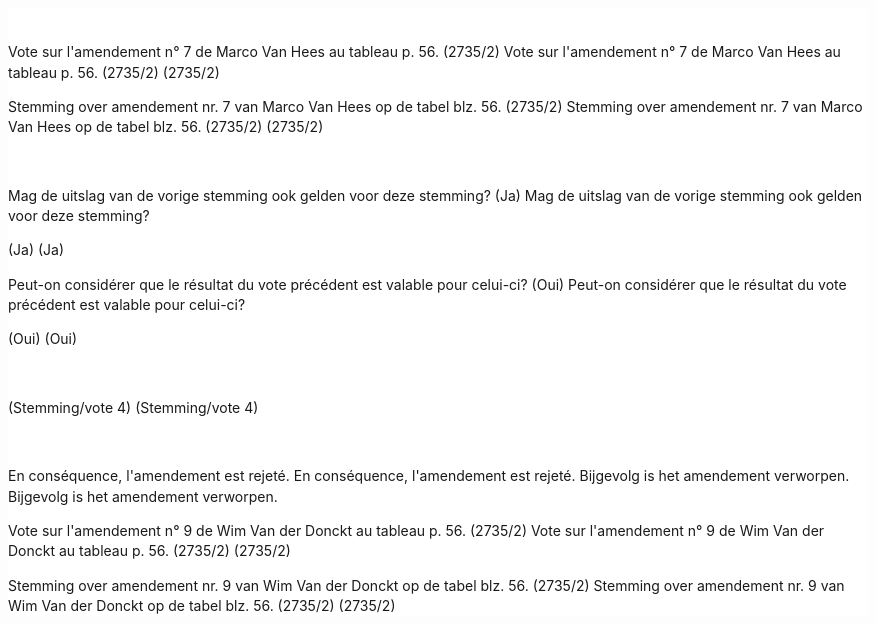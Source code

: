  

Vote sur l'amendement n° 7 de Marco Van Hees au
tableau p. 56. (2735/2)
Vote sur l'amendement n° 7 de Marco Van Hees au
tableau p. 56. 
(2735/2)
(2735/2)

Stemming over amendement nr. 7 van Marco Van
Hees op de tabel blz. 56. (2735/2)
Stemming over amendement nr. 7 van Marco Van
Hees op de tabel blz. 56. (2735/2)
(2735/2)

 
 
 

Mag de uitslag van de vorige stemming ook
gelden voor deze stemming? (Ja)
Mag de uitslag van de vorige stemming ook
gelden voor deze stemming? 
 
(Ja)
(Ja)

Peut-on considérer que le résultat du vote
précédent est valable pour celui-ci? (Oui)
Peut-on considérer que le résultat du vote
précédent est valable pour celui-ci? 
 
(Oui)
(Oui)



 
 
 

(Stemming/vote 4)
(Stemming/vote 4)

 
 

En conséquence, l'amendement est rejeté.
En conséquence, l'amendement est rejeté.
Bijgevolg is het amendement verworpen.
Bijgevolg is het amendement verworpen.
 
 

Vote sur l'amendement n° 9 de Wim Van der
Donckt au tableau p. 56. (2735/2)
Vote sur l'amendement n° 9 de Wim Van der
Donckt au tableau p. 56. 
(2735/2)
(2735/2)

Stemming over amendement nr. 9 van Wim Van
der Donckt op de tabel blz. 56. (2735/2)
Stemming over amendement nr. 9 van Wim Van
der Donckt op de tabel blz. 56. 
(2735/2)
(2735/2)
